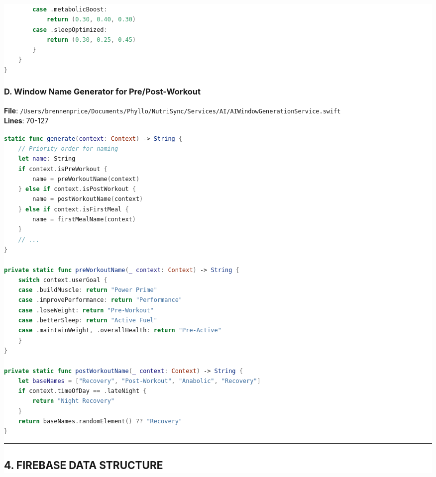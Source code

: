 ```swift
        case .metabolicBoost:
            return (0.30, 0.40, 0.30)
        case .sleepOptimized:
            return (0.30, 0.25, 0.45)
        }
    }
}
```

### D. Window Name Generator for Pre/Post-Workout

**File**: `/Users/brennenprice/Documents/Phyllo/NutriSync/Services/AI/AIWindowGenerationService.swift`  
**Lines**: 70-127

```swift
static func generate(context: Context) -> String {
    // Priority order for naming
    let name: String
    if context.isPreWorkout {
        name = preWorkoutName(context)
    } else if context.isPostWorkout {
        name = postWorkoutName(context)
    } else if context.isFirstMeal {
        name = firstMealName(context)
    }
    // ...
}

private static func preWorkoutName(_ context: Context) -> String {
    switch context.userGoal {
    case .buildMuscle: return "Power Prime"
    case .improvePerformance: return "Performance"
    case .loseWeight: return "Pre-Workout"
    case .betterSleep: return "Active Fuel"
    case .maintainWeight, .overallHealth: return "Pre-Active"
    }
}

private static func postWorkoutName(_ context: Context) -> String {
    let baseNames = ["Recovery", "Post-Workout", "Anabolic", "Recovery"]
    if context.timeOfDay == .lateNight {
        return "Night Recovery"
    }
    return baseNames.randomElement() ?? "Recovery"
}
```

---

## 4. FIREBASE DATA STRUCTURE
